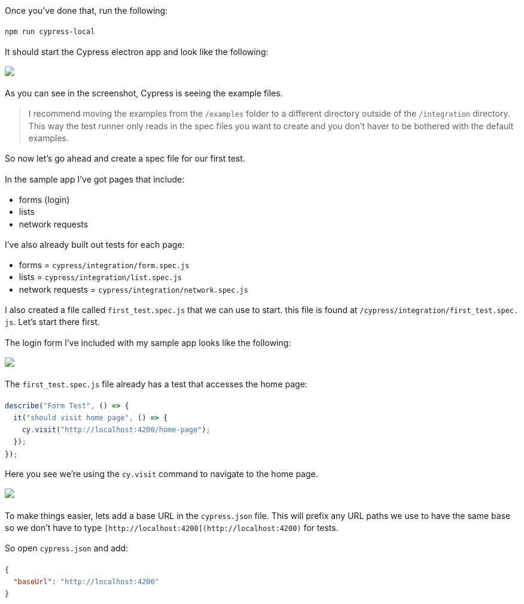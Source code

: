 Once you’ve done that, run the following:

```bash
npm run cypress-local
```

It should start the Cypress electron app and look like the following:

![](/images/example_tests.png)

As you can see in the screenshot, Cypress is seeing the example files.

> I recommend moving the examples from the `/examples` folder to a different directory outside of the `/integration` directory. This way the test runner only reads in the spec files you want to create and you don’t haver to be bothered with the default examples.

So now let’s go ahead and create a spec file for our first test.

In the sample app I’ve got pages that include:

- forms (login)
- lists
- network requests

I’ve also already built out tests for each page:

- forms = `cypress/integration/form.spec.js`
- lists = `cypress/integration/list.spec.js`
- network requests = `cypress/integration/network.spec.js`

I also created a file called `first_test.spec.js` that we can use to start. this file is found at `/cypress/integration/first_test.spec.js`. Let’s start there first.

The login form I’ve included with my sample app looks like the following:

![](/images/forms_page.png)

The `first_test.spec.js` file already has a test that accesses the home page:

```js
describe("Form Test", () => {
  it("should visit home page", () => {
    cy.visit("http://localhost:4200/home-page");
  });
});
```

Here you see we’re using the `cy.visit` command to navigate to the home page.

![](/images/first_runner.png)

To make things easier, lets add a base URL in the `cypress.json` file. This will prefix any URL paths we use to have the same base so we don’t have to type `[http://localhost:4200](http://localhost:4200)` for tests.

So open `cypress.json` and add:

```json
{
  "baseUrl": "http://localhost:4200"
}
```
